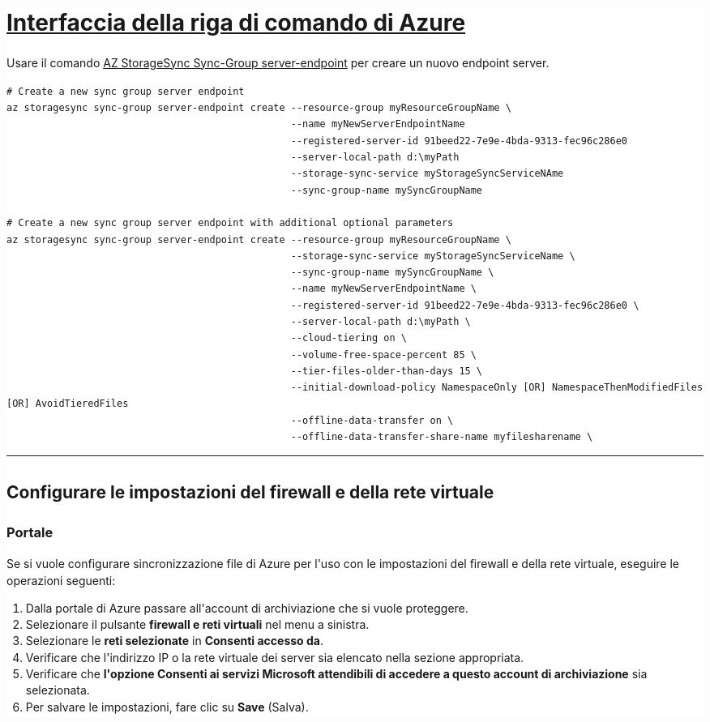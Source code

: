 # <a name="azure-cli"></a>[Interfaccia della riga di comando di Azure](#tab/azure-cli)

Usare il comando [AZ StorageSync Sync-Group server-endpoint](/cli/azure/ext/storagesync/storagesync/sync-group/server-endpoint#ext-storagesync-az-storagesync-sync-group-server-endpoint-create) per creare un nuovo endpoint server.

```azurecli
# Create a new sync group server endpoint 
az storagesync sync-group server-endpoint create --resource-group myResourceGroupName \
                                                 --name myNewServerEndpointName
                                                 --registered-server-id 91beed22-7e9e-4bda-9313-fec96c286e0
                                                 --server-local-path d:\myPath
                                                 --storage-sync-service myStorageSyncServiceNAme
                                                 --sync-group-name mySyncGroupName

# Create a new sync group server endpoint with additional optional parameters
az storagesync sync-group server-endpoint create --resource-group myResourceGroupName \
                                                 --storage-sync-service myStorageSyncServiceName \
                                                 --sync-group-name mySyncGroupName \
                                                 --name myNewServerEndpointName \
                                                 --registered-server-id 91beed22-7e9e-4bda-9313-fec96c286e0 \
                                                 --server-local-path d:\myPath \
                                                 --cloud-tiering on \
                                                 --volume-free-space-percent 85 \
                                                 --tier-files-older-than-days 15 \
                                                 --initial-download-policy NamespaceOnly [OR] NamespaceThenModifiedFiles [OR] AvoidTieredFiles
                                                 --offline-data-transfer on \
                                                 --offline-data-transfer-share-name myfilesharename \

```

---

## <a name="configure-firewall-and-virtual-network-settings"></a>Configurare le impostazioni del firewall e della rete virtuale

### <a name="portal"></a>Portale
Se si vuole configurare sincronizzazione file di Azure per l'uso con le impostazioni del firewall e della rete virtuale, eseguire le operazioni seguenti:

1. Dalla portale di Azure passare all'account di archiviazione che si vuole proteggere.
1. Selezionare il pulsante **firewall e reti virtuali** nel menu a sinistra.
1. Selezionare le **reti selezionate** in **Consenti accesso da**.
1. Verificare che l'indirizzo IP o la rete virtuale dei server sia elencato nella sezione appropriata.
1. Verificare che **l'opzione Consenti ai servizi Microsoft attendibili di accedere a questo account di archiviazione** sia selezionata.
1. Per salvare le impostazioni, fare clic su **Save** (Salva).
